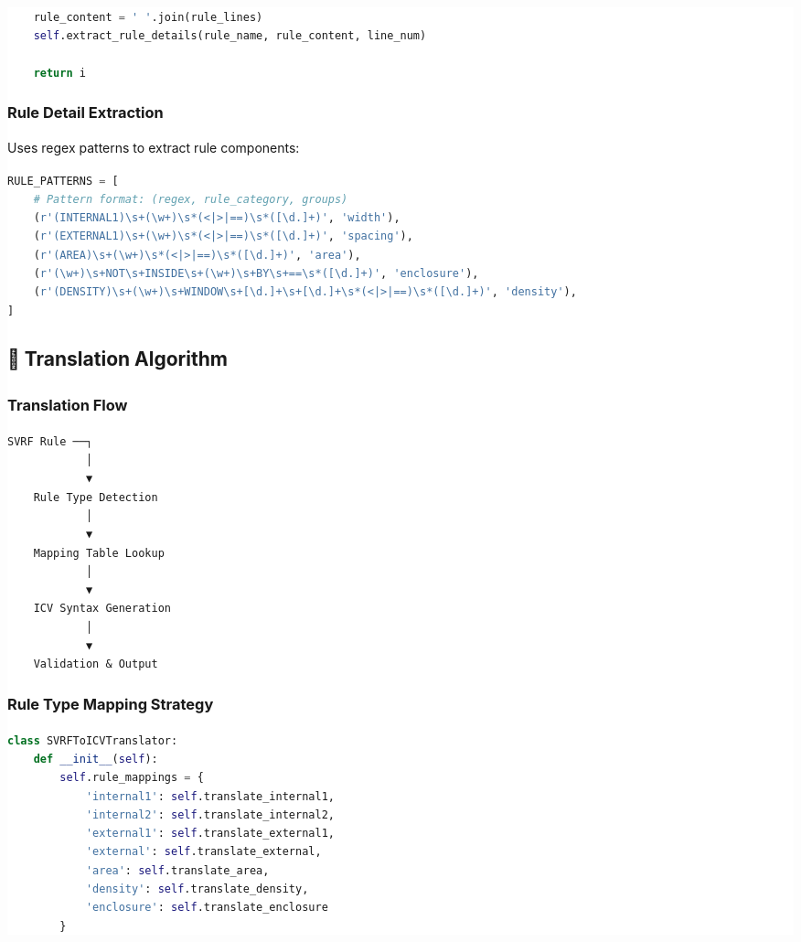 ```python
    rule_content = ' '.join(rule_lines)
    self.extract_rule_details(rule_name, rule_content, line_num)
    
    return i
```

### Rule Detail Extraction

Uses regex patterns to extract rule components:

```python
RULE_PATTERNS = [
    # Pattern format: (regex, rule_category, groups)
    (r'(INTERNAL1)\s+(\w+)\s*(<|>|==)\s*([\d.]+)', 'width'),
    (r'(EXTERNAL1)\s+(\w+)\s*(<|>|==)\s*([\d.]+)', 'spacing'),
    (r'(AREA)\s+(\w+)\s*(<|>|==)\s*([\d.]+)', 'area'),
    (r'(\w+)\s+NOT\s+INSIDE\s+(\w+)\s+BY\s+==\s*([\d.]+)', 'enclosure'),
    (r'(DENSITY)\s+(\w+)\s+WINDOW\s+[\d.]+\s+[\d.]+\s*(<|>|==)\s*([\d.]+)', 'density'),
]
```

## 🔄 Translation Algorithm

### Translation Flow

```
SVRF Rule ──┐
            │
            ▼
    Rule Type Detection
            │
            ▼
    Mapping Table Lookup
            │
            ▼ 
    ICV Syntax Generation
            │
            ▼
    Validation & Output
```

### Rule Type Mapping Strategy

```python
class SVRFToICVTranslator:
    def __init__(self):
        self.rule_mappings = {
            'internal1': self.translate_internal1,
            'internal2': self.translate_internal2,
            'external1': self.translate_external1,
            'external': self.translate_external,
            'area': self.translate_area,
            'density': self.translate_density,
            'enclosure': self.translate_enclosure
        }
```
